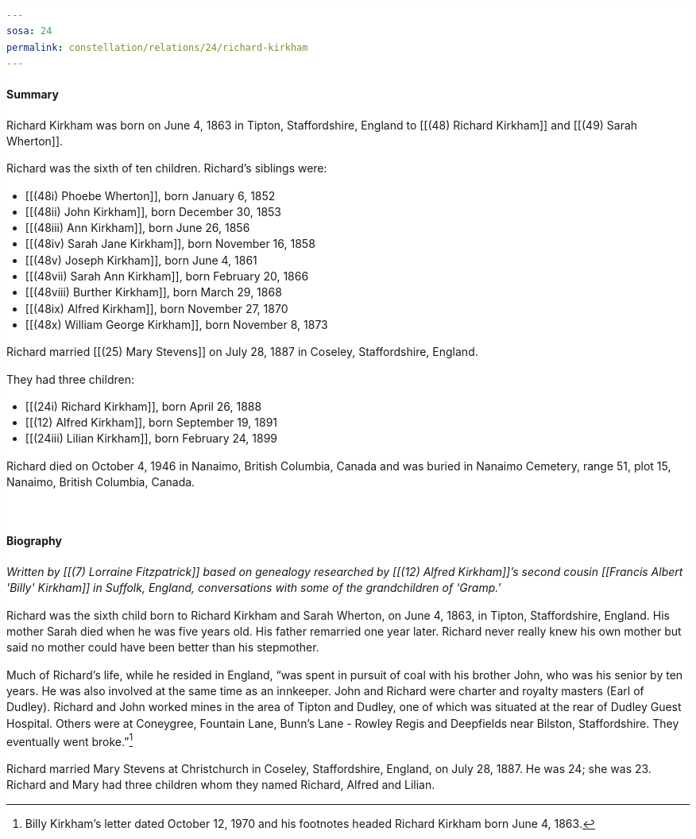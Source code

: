 ```yaml
---
sosa: 24
permalink: constellation/relations/24/richard-kirkham
---
```


#### Summary

Richard Kirkham was born on June 4, 1863 in Tipton, Staffordshire, England to [[(48) Richard Kirkham]] and [[(49) Sarah Wherton]].

Richard was the sixth of ten children. Richard’s siblings were:

* [[(48i) Phoebe Wherton]], born January 6, 1852
* [[(48ii) John Kirkham]], born December 30, 1853
* [[(48iii) Ann Kirkham]], born June 26, 1856
* [[(48iv) Sarah Jane Kirkham]], born November 16, 1858
* [[(48v) Joseph Kirkham]], born June 4, 1861
* [[(48vii) Sarah Ann Kirkham]], born February 20, 1866
* [[(48viii) Burther Kirkham]], born March 29, 1868
* [[(48ix) Alfred Kirkham]], born November 27, 1870
* [[(48x) William George Kirkham]], born November 8, 1873

Richard married [[(25) Mary Stevens]] on July 28, 1887 in Coseley, Staffordshire, England.

They had three children:

* [[(24i) Richard Kirkham]], born April 26, 1888 
* [[(12) Alfred Kirkham]], born September 19, 1891
* [[(24iii) Lilian Kirkham]], born February 24, 1899

Richard died on October 4, 1946 in Nanaimo, British Columbia, Canada and was buried in Nanaimo Cemetery, range 51, plot 15, Nanaimo, British Columbia, Canada.

<br>

#### Biography

*Written by [[(7) Lorraine Fitzpatrick]] based on genealogy researched by [[(12) Alfred Kirkham]]’s second cousin [[Francis Albert 'Billy' Kirkham]] in Suffolk, England, conversations with some of the grandchildren of ‘Gramp.’*

Richard was the sixth child born to Richard Kirkham and Sarah Wherton, on June 4, 1863, in Tipton, Staffordshire, England.  His mother Sarah died when he was five years old.  His father remarried one year later.  Richard never really knew his own mother but said no mother could have been better than his stepmother.

Much of Richard’s life, while he resided in England, “was spent in pursuit of coal with his brother John, who was his senior by ten years.  He was also involved at the same time as an innkeeper.  John and Richard were charter and royalty masters (Earl of Dudley).  Richard and John worked mines in the area of Tipton and Dudley, one of which was situated at the rear of Dudley Guest Hospital.  Others were at Coneygree, Fountain Lane, Bunn’s Lane - Rowley Regis and Deepfields near Bilston, Staffordshire.  They eventually went broke.”[^1] 

Richard married Mary Stevens at Christchurch in Coseley, Staffordshire, England, on July 28, 1887.  He was 24; she was 23.  Richard and Mary had three children whom they named Richard, Alfred and Lilian.


[^1]: Billy Kirkham’s letter dated October 12, 1970 and his footnotes headed Richard Kirkham born June 4, 1863.
[^2]: Billy Kirkham’s letter dated November 16, 1970.
[^3]: Billy Kirkham’s notes headed Richard Kirkham born June 4, 1863.
[^4]: Billy Kirkham’s notes headed Richard Kirkham born June 4, 1863.
[^5]: *Canada 1896-1921: A Nation Transformed*, Robert Craig Brown and Ramsay Cook, Chapter 4 Opening Up the Land of Opportunity, Page 57.
[^6]: Billy Kirkham’s letter dated September 9th, 1970.